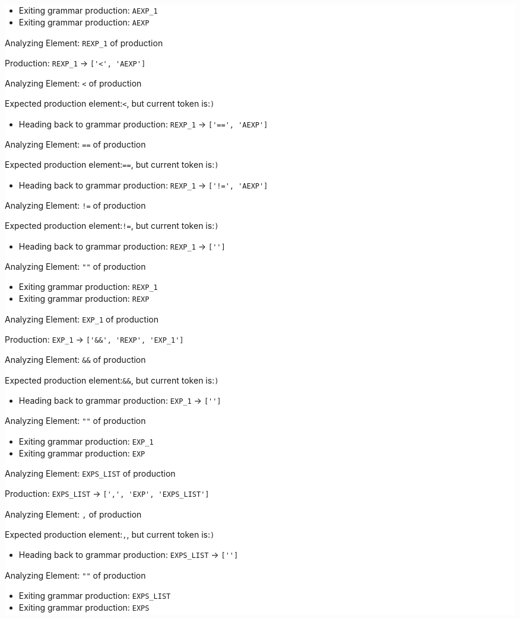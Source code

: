 - Exiting grammar production: `AEXP_1`
- Exiting grammar production: `AEXP`

Analyzing Element: `REXP_1` of production


Production: `REXP_1`  ->  `['<', 'AEXP']`


Analyzing Element: `<` of production

Expected production element:`<`, but current token is:`)`
- Heading back to grammar production: `REXP_1` ->  `['==', 'AEXP']`


Analyzing Element: `==` of production

Expected production element:`==`, but current token is:`)`
- Heading back to grammar production: `REXP_1` ->  `['!=', 'AEXP']`


Analyzing Element: `!=` of production

Expected production element:`!=`, but current token is:`)`
- Heading back to grammar production: `REXP_1` ->  `['']`


Analyzing Element: `""` of production

- Exiting grammar production: `REXP_1`
- Exiting grammar production: `REXP`

Analyzing Element: `EXP_1` of production


Production: `EXP_1`  ->  `['&&', 'REXP', 'EXP_1']`


Analyzing Element: `&&` of production

Expected production element:`&&`, but current token is:`)`
- Heading back to grammar production: `EXP_1` ->  `['']`


Analyzing Element: `""` of production

- Exiting grammar production: `EXP_1`
- Exiting grammar production: `EXP`

Analyzing Element: `EXPS_LIST` of production


Production: `EXPS_LIST`  ->  `[',', 'EXP', 'EXPS_LIST']`


Analyzing Element: `,` of production

Expected production element:`,`, but current token is:`)`
- Heading back to grammar production: `EXPS_LIST` ->  `['']`


Analyzing Element: `""` of production

- Exiting grammar production: `EXPS_LIST`
- Exiting grammar production: `EXPS`
